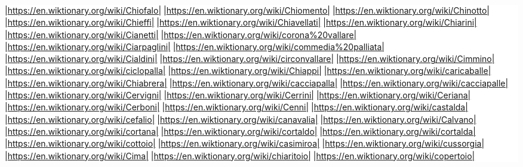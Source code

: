 |https://en.wiktionary.org/wiki/Chiofalo|
|https://en.wiktionary.org/wiki/Chiomento|
|https://en.wiktionary.org/wiki/Chinotto|
|https://en.wiktionary.org/wiki/Chieffi|
|https://en.wiktionary.org/wiki/Chiavellati|
|https://en.wiktionary.org/wiki/Chiarini|
|https://en.wiktionary.org/wiki/Cianetti|
|https://en.wiktionary.org/wiki/corona%20vallare|
|https://en.wiktionary.org/wiki/Ciarpaglini|
|https://en.wiktionary.org/wiki/commedia%20palliata|
|https://en.wiktionary.org/wiki/Cialdini|
|https://en.wiktionary.org/wiki/circonvallare|
|https://en.wiktionary.org/wiki/Cimmino|
|https://en.wiktionary.org/wiki/ciclopalla|
|https://en.wiktionary.org/wiki/Chiappi|
|https://en.wiktionary.org/wiki/caricaballe|
|https://en.wiktionary.org/wiki/Chiabrera|
|https://en.wiktionary.org/wiki/cacciapalla|
|https://en.wiktionary.org/wiki/cacciapalle|
|https://en.wiktionary.org/wiki/Cervigni|
|https://en.wiktionary.org/wiki/Cerrini|
|https://en.wiktionary.org/wiki/Ceriana|
|https://en.wiktionary.org/wiki/Cerboni|
|https://en.wiktionary.org/wiki/Cenni|
|https://en.wiktionary.org/wiki/castalda|
|https://en.wiktionary.org/wiki/cefalio|
|https://en.wiktionary.org/wiki/canavalia|
|https://en.wiktionary.org/wiki/Calvano|
|https://en.wiktionary.org/wiki/cortana|
|https://en.wiktionary.org/wiki/cortaldo|
|https://en.wiktionary.org/wiki/cortalda|
|https://en.wiktionary.org/wiki/cottoio|
|https://en.wiktionary.org/wiki/casimiroa|
|https://en.wiktionary.org/wiki/cussorgia|
|https://en.wiktionary.org/wiki/Cima|
|https://en.wiktionary.org/wiki/chiaritoio|
|https://en.wiktionary.org/wiki/copertoio|